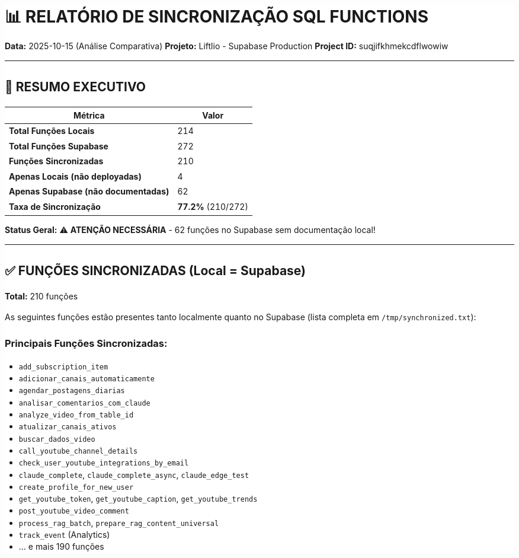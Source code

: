 # 📊 RELATÓRIO DE SINCRONIZAÇÃO SQL FUNCTIONS
**Data:** 2025-10-15 (Análise Comparativa)
**Projeto:** Liftlio - Supabase Production
**Project ID:** suqjifkhmekcdflwowiw

---

## 🎯 RESUMO EXECUTIVO

| Métrica | Valor |
|---------|-------|
| **Total Funções Locais** | 214 |
| **Total Funções Supabase** | 272 |
| **Funções Sincronizadas** | 210 |
| **Apenas Locais (não deployadas)** | 4 |
| **Apenas Supabase (não documentadas)** | 62 |
| **Taxa de Sincronização** | **77.2%** (210/272) |

**Status Geral:** ⚠️ **ATENÇÃO NECESSÁRIA** - 62 funções no Supabase sem documentação local!

---

## ✅ FUNÇÕES SINCRONIZADAS (Local = Supabase)

**Total:** 210 funções

As seguintes funções estão presentes tanto localmente quanto no Supabase (lista completa em `/tmp/synchronized.txt`):

### Principais Funções Sincronizadas:
- `add_subscription_item`
- `adicionar_canais_automaticamente`
- `agendar_postagens_diarias`
- `analisar_comentarios_com_claude`
- `analyze_video_from_table_id`
- `atualizar_canais_ativos`
- `buscar_dados_video`
- `call_youtube_channel_details`
- `check_user_youtube_integrations_by_email`
- `claude_complete`, `claude_complete_async`, `claude_edge_test`
- `create_profile_for_new_user`
- `get_youtube_token`, `get_youtube_caption`, `get_youtube_trends`
- `post_youtube_video_comment`
- `process_rag_batch`, `prepare_rag_content_universal`
- `track_event` (Analytics)
- ... e mais 190 funções
